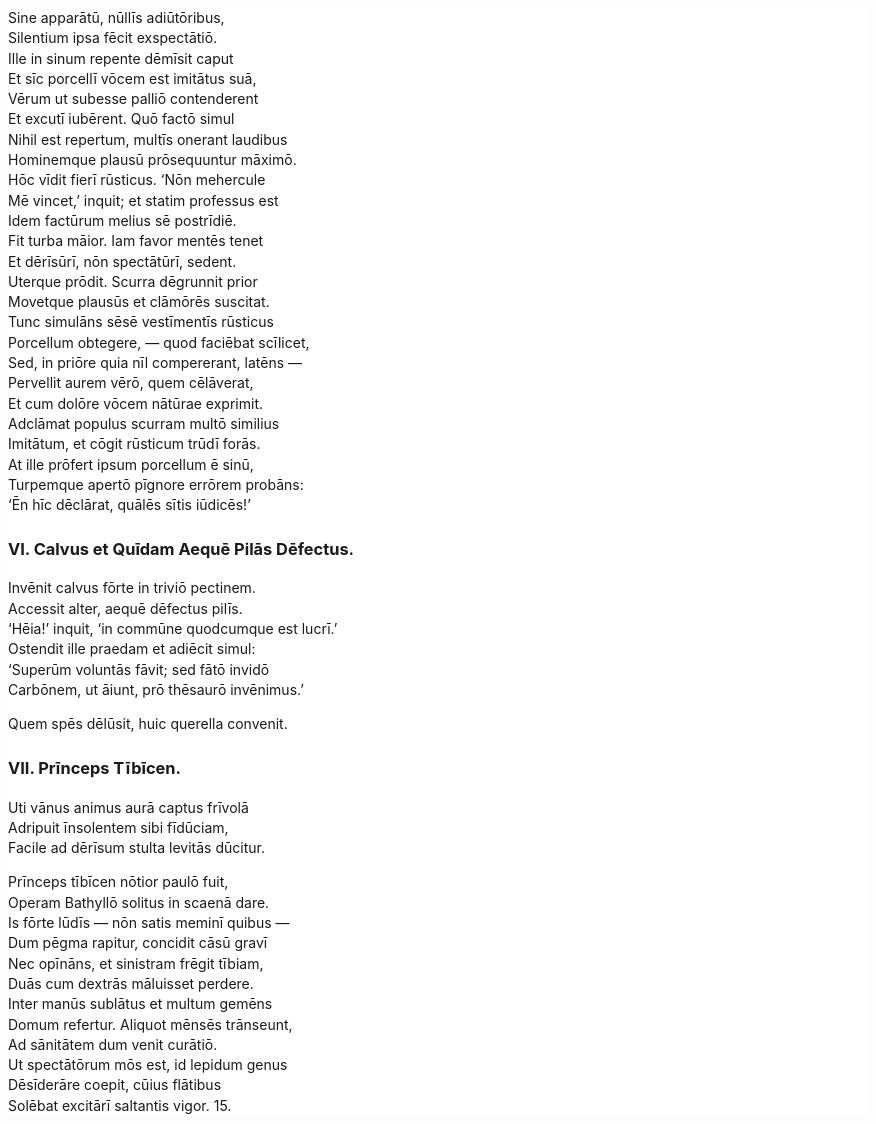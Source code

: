 Sine apparātū, nūllīs adiūtōribus,  
Silentium ipsa fēcit exspectātiō.  
Ille in sinum repente dēmīsit caput  
Et sīc porcellī vōcem est imitātus suā,  
Vērum ut subesse palliō contenderent  
Et excutī iubērent. Quō factō simul  
Nihil est repertum, multīs onerant laudibus  
Hominemque plausū prōsequuntur māximō.  
Hōc vīdit fierī rūsticus. ‘Nōn mehercule  
Mē vincet,’ inquit; et statim professus est  
Idem factūrum melius sē postrīdiē.  
Fit turba māior. Iam favor mentēs tenet  
Et dērīsūrī, nōn spectātūrī, sedent.  
Uterque prōdit. Scurra dēgrunnit prior  
Movetque plausūs et clāmōrēs suscitat.  
Tunc simulāns sēsē vestīmentīs rūsticus  
Porcellum obtegere, — quod faciēbat scīlicet,  
Sed, in priōre quia nīl compererant, latēns —  
Pervellit aurem vērō, quem cēlāverat,  
Et cum dolōre vōcem nātūrae exprimit.  
Adclāmat populus scurram multō similius  
Imitātum, et cōgit rūsticum trūdī forās.  
At ille prōfert ipsum porcellum ē sinū,  
Turpemque apertō pīgnore errōrem probāns:  
‘Ēn hīc dēclārat, quālēs sītis iūdicēs!’  

### VI. Calvus et Quīdam Aequē Pilās Dēfectus.

Invēnit calvus fōrte in triviō pectinem.  
Accessit alter, aequē dēfectus pilīs.  
‘Hēia!’ inquit, ‘in commūne quodcumque est lucrī.’  
Ostendit ille praedam et adiēcit simul:  
‘Superūm voluntās fāvit; sed fātō invidō  
Carbōnem, ut āiunt, prō thēsaurō invēnimus.’  

Quem spēs dēlūsit, huic querella convenit.  

### VII. Prīnceps Tībīcen.

Uti vānus animus aurā captus frīvolā  
Adripuit īnsolentem sibi fīdūciam,  
Facile ad dērīsum stulta levitās dūcitur.  

Prīnceps tībīcen nōtior paulō fuit,  
Operam Bathyllō solitus in scaenā dare.  
Is fōrte lūdīs — nōn satis meminī quibus —  
Dum pēgma rapitur, concidit cāsū gravī  
Nec opīnāns, et sinistram frēgit tībiam,  
Duās cum dextrās māluisset perdere.  
Inter manūs sublātus et multum gemēns  
Domum refertur. Aliquot mēnsēs trānseunt,  
Ad sānitātem dum venit curātiō.  
Ut spectātōrum mōs est, id lepidum genus  
Dēsīderāre coepit, cūius flātibus  
Solēbat excitārī saltantis vigor. 15.  
